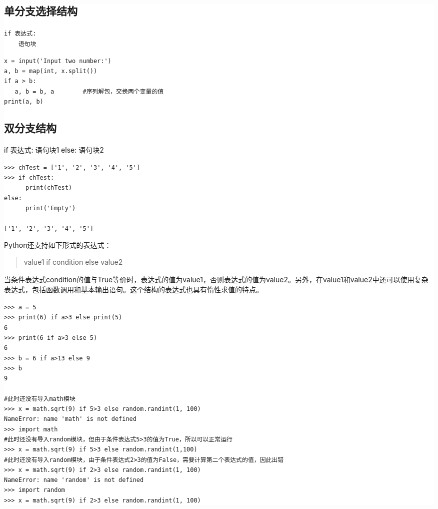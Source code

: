 ## 单分支选择结构

```
if 表达式:
    语句块
```

```javascript{.line-numbers}
x = input('Input two number:')
a, b = map(int, x.split())
if a > b:
   a, b = b, a        #序列解包，交换两个变量的值
print(a, b)
```
## 双分支结构

if 表达式:
    语句块1
else:
    语句块2

```javascript{.line-numbers}
>>> chTest = ['1', '2', '3', '4', '5']
>>> if chTest:
	  print(chTest)
else:
	  print('Empty')

['1', '2', '3', '4', '5']
```

Python还支持如下形式的表达式：
> value1 if condition else value2

当条件表达式condition的值与True等价时，表达式的值为value1，否则表达式的值为value2。另外，在value1和value2中还可以使用复杂表达式，包括函数调用和基本输出语句。这个结构的表达式也具有惰性求值的特点。

```javascript{.line-numbers}
>>> a = 5
>>> print(6) if a>3 else print(5)
6
>>> print(6 if a>3 else 5)
6
>>> b = 6 if a>13 else 9
>>> b
9

#此时还没有导入math模块
>>> x = math.sqrt(9) if 5>3 else random.randint(1, 100)
NameError: name 'math' is not defined
>>> import math
#此时还没有导入random模块，但由于条件表达式5>3的值为True，所以可以正常运行
>>> x = math.sqrt(9) if 5>3 else random.randint(1,100) 
#此时还没有导入random模块，由于条件表达式2>3的值为False，需要计算第二个表达式的值，因此出错
>>> x = math.sqrt(9) if 2>3 else random.randint(1, 100)
NameError: name 'random' is not defined
>>> import random
>>> x = math.sqrt(9) if 2>3 else random.randint(1, 100)
```
